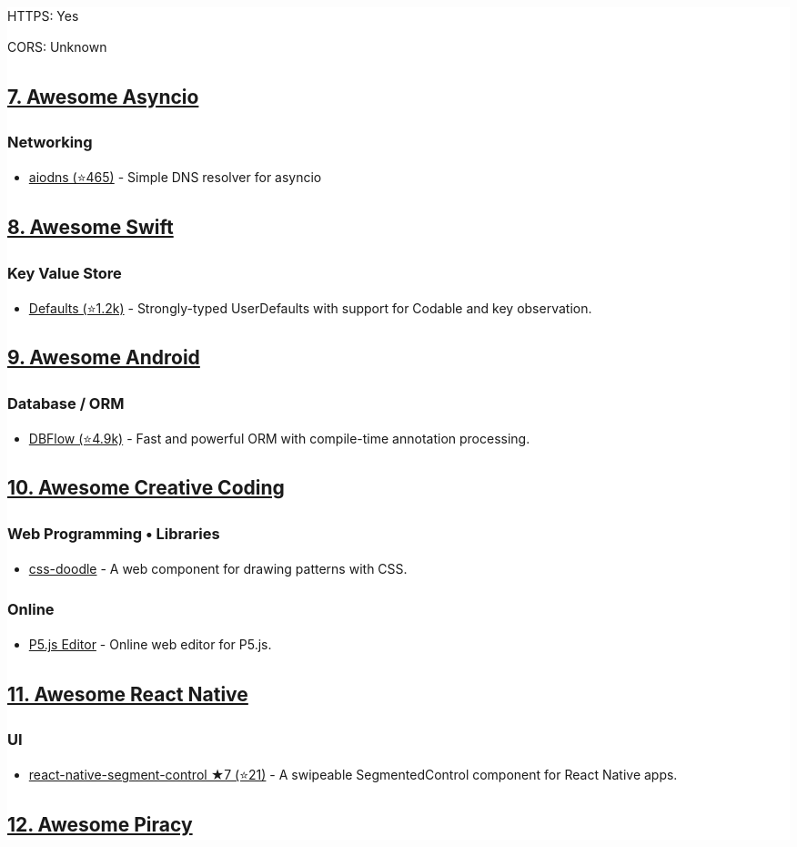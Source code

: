   HTTPS: Yes

  CORS: Unknown



## [7. Awesome Asyncio](/content/timofurrer/awesome-asyncio/README.md)

### Networking

*   [aiodns (⭐465)](https://github.com/saghul/aiodns) - Simple DNS resolver for asyncio

## [8. Awesome Swift](/content/matteocrippa/awesome-swift/README.md)

### Key Value Store

*   [Defaults (⭐1.2k)](https://github.com/sindresorhus/Defaults) - Strongly-typed UserDefaults with support for Codable and key observation.

## [9. Awesome Android](/content/JStumpp/awesome-android/README.md)

### Database / ORM

*   [DBFlow (⭐4.9k)](https://github.com/agrosner/DBFlow) - Fast and powerful ORM with compile-time annotation processing.

## [10. Awesome Creative Coding](/content/terkelg/awesome-creative-coding/README.md)

### Web Programming • Libraries

*   [css-doodle](https://css-doodle.com/) - A web component for drawing patterns with CSS.

### Online

*   [P5.js Editor](https://editor.p5js.org/) - Online web editor for P5.js.

## [11. Awesome React Native](/content/jondot/awesome-react-native/README.md)

### UI

*   [react-native-segment-control ★7 (⭐21)](https://github.com/ainurb/react-native-segment-control) - A swipeable SegmentedControl component for React Native apps.

## [12. Awesome Piracy](/content/Igglybuff/awesome-piracy/README.md)
